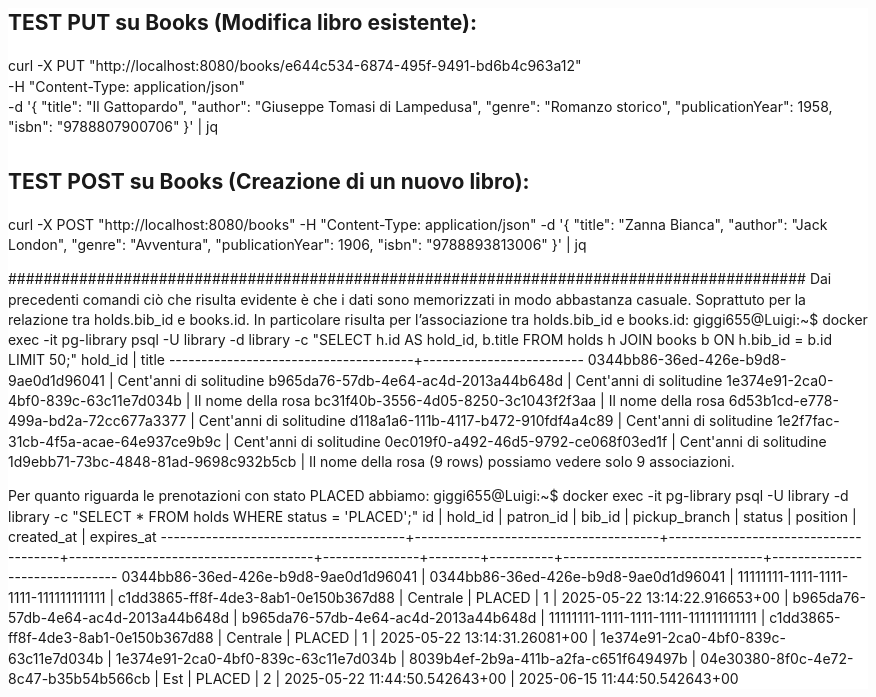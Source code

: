 
TEST PUT su Books (Modifica libro esistente):
-----------------------------------------------------------------------------------------
curl -X PUT "http://localhost:8080/books/e644c534-6874-495f-9491-bd6b4c963a12" \
  -H "Content-Type: application/json" \
  -d '{
    "title": "Il Gattopardo",
    "author": "Giuseppe Tomasi di Lampedusa",
    "genre": "Romanzo storico",
    "publicationYear": 1958,
    "isbn": "9788807900706"
  }' | jq


TEST POST su Books (Creazione di un nuovo libro):
-----------------------------------------------------------------------------------------
   curl -X POST "http://localhost:8080/books"   -H "Content-Type: application/json"   -d '{
    "title": "Zanna Bianca",
    "author": "Jack London",
    "genre": "Avventura",
    "publicationYear": 1906,
    "isbn": "9788893813006"
  }' | jq


##########################################################################################
Dai precedenti comandi ciò che risulta evidente è che i dati sono memorizzati in modo abbastanza casuale.
Soprattuto per la relazione tra holds.bib_id e books.id.
In particolare risulta per l’associazione tra holds.bib_id e books.id:
giggi655@Luigi:~$ docker exec -it pg-library psql -U library -d library -c "SELECT h.id AS hold_id, b.title FROM holds h JOIN books b ON h.bib_id = b.id LIMIT 50;"
               hold_id                |          title
--------------------------------------+-------------------------
 0344bb86-36ed-426e-b9d8-9ae0d1d96041 | Cent'anni di solitudine
 b965da76-57db-4e64-ac4d-2013a44b648d | Cent'anni di solitudine
 1e374e91-2ca0-4bf0-839c-63c11e7d034b | Il nome della rosa
 bc31f40b-3556-4d05-8250-3c1043f2f3aa | Il nome della rosa
 6d53b1cd-e778-499a-bd2a-72cc677a3377 | Cent'anni di solitudine
 d118a1a6-111b-4117-b472-910fdf4a4c89 | Cent'anni di solitudine
 1e2f7fac-31cb-4f5a-acae-64e937ce9b9c | Cent'anni di solitudine
 0ec019f0-a492-46d5-9792-ce068f03ed1f | Cent'anni di solitudine
 1d9ebb71-73bc-4848-81ad-9698c932b5cb | Il nome della rosa
(9 rows)
possiamo vedere solo 9 associazioni.

Per quanto riguarda  le prenotazioni con stato PLACED abbiamo:
giggi655@Luigi:~$ docker exec -it pg-library psql -U library -d library -c "SELECT * FROM holds WHERE status = 'PLACED';"
                  id                  |               hold_id                |              patron_id               |                bib_id                | pickup_branch | status | position |          created_at           |          expires_at
--------------------------------------+--------------------------------------+--------------------------------------+--------------------------------------+---------------+--------+----------+-------------------------------+-------------------------------
 0344bb86-36ed-426e-b9d8-9ae0d1d96041 | 0344bb86-36ed-426e-b9d8-9ae0d1d96041 | 11111111-1111-1111-1111-111111111111 | c1dd3865-ff8f-4de3-8ab1-0e150b367d88 | Centrale      | PLACED |        1 | 2025-05-22 13:14:22.916653+00 |
 b965da76-57db-4e64-ac4d-2013a44b648d | b965da76-57db-4e64-ac4d-2013a44b648d | 11111111-1111-1111-1111-111111111111 | c1dd3865-ff8f-4de3-8ab1-0e150b367d88 | Centrale      | PLACED |        1 | 2025-05-22 13:14:31.26081+00  |
 1e374e91-2ca0-4bf0-839c-63c11e7d034b | 1e374e91-2ca0-4bf0-839c-63c11e7d034b | 8039b4ef-2b9a-411b-a2fa-c651f649497b | 04e30380-8f0c-4e72-8c47-b35b54b566cb | Est           | PLACED |        2 | 2025-05-22 11:44:50.542643+00 | 2025-06-15 11:44:50.542643+00